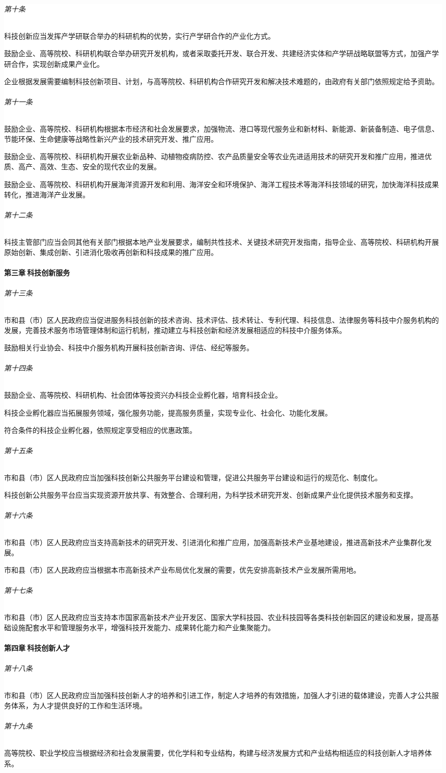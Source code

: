 ###### 第十条

科技创新应当发挥产学研联合举办的科研机构的优势，实行产学研合作的产业化方式。

鼓励企业、高等院校、科研机构联合举办研究开发机构，或者采取委托开发、联合开发、共建经济实体和产学研战略联盟等方式，加强产学研合作，实现创新成果产业化。

企业根据发展需要编制科技创新项目、计划，与高等院校、科研机构合作研究开发和解决技术难题的，由政府有关部门依照规定给予资助。

###### 第十一条

鼓励企业、高等院校、科研机构根据本市经济和社会发展要求，加强物流、港口等现代服务业和新材料、新能源、新装备制造、电子信息、节能环保、生命健康等战略性新兴产业的技术研究开发、推广应用。

鼓励企业、高等院校、科研机构开展农业新品种、动植物疫病防控、农产品质量安全等农业先进适用技术的研究开发和推广应用，推进优质、高产、高效、生态、安全的现代农业的发展。

鼓励企业、高等院校、科研机构开展海洋资源开发和利用、海洋安全和环境保护、海洋工程技术等海洋科技领域的研究，加快海洋科技成果转化，推进海洋产业发展。

###### 第十二条

科技主管部门应当会同其他有关部门根据本地产业发展要求，编制共性技术、关键技术研究开发指南，指导企业、高等院校、科研机构开展原始创新、集成创新、引进消化吸收再创新和科技成果的推广应用。

#### 第三章 科技创新服务

###### 第十三条

市和县（市）区人民政府应当促进服务科技创新的技术咨询、技术评估、技术转让、专利代理、科技信息、法律服务等科技中介服务机构的发展，完善技术服务市场管理体制和运行机制，推动建立与科技创新和经济发展相适应的科技中介服务体系。

鼓励相关行业协会、科技中介服务机构开展科技创新咨询、评估、经纪等服务。

###### 第十四条

鼓励企业、高等院校、科研机构、社会团体等投资兴办科技企业孵化器，培育科技企业。

科技企业孵化器应当拓展服务领域，强化服务功能，提高服务质量，实现专业化、社会化、功能化发展。

符合条件的科技企业孵化器，依照规定享受相应的优惠政策。

###### 第十五条

市和县（市）区人民政府应当加强科技创新公共服务平台建设和管理，促进公共服务平台建设和运行的规范化、制度化。

科技创新公共服务平台应当实现资源开放共享、有效整合、合理利用，为科学技术研究开发、创新成果产业化提供技术服务和支撑。

###### 第十六条

市和县（市）区人民政府应当支持高新技术的研究开发、引进消化和推广应用，加强高新技术产业基地建设，推进高新技术产业集群化发展。

市和县（市）区人民政府应当根据本市高新技术产业布局优化发展的需要，优先安排高新技术产业发展所需用地。

###### 第十七条

市和县（市）区人民政府应当支持本市国家高新技术产业开发区、国家大学科技园、农业科技园等各类科技创新园区的建设和发展，提高基础设施配套水平和管理服务水平，增强科技开发能力、成果转化能力和产业集聚能力。

#### 第四章 科技创新人才

###### 第十八条

市和县（市）区人民政府应当加强科技创新人才的培养和引进工作，制定人才培养的有效措施，加强人才引进的载体建设，完善人才公共服务体系，为人才提供良好的工作和生活环境。

###### 第十九条

高等院校、职业学校应当根据经济和社会发展需要，优化学科和专业结构，构建与经济发展方式和产业结构相适应的科技创新人才培养体系。
